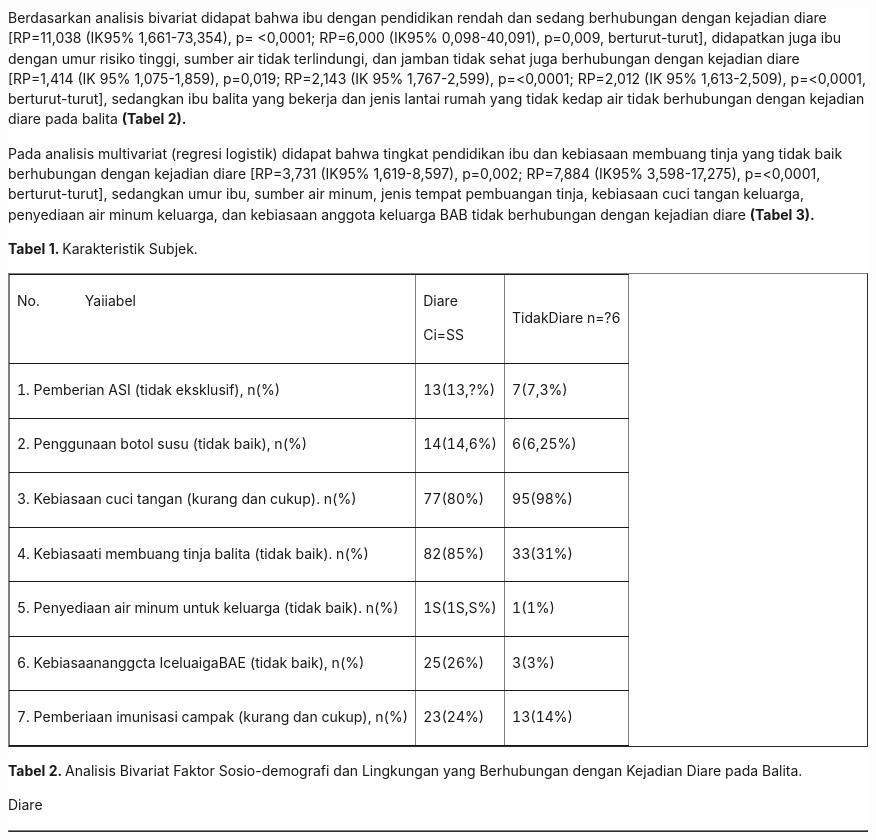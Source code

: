 <p><span class="font3">Berdasarkan analisis bivariat didapat bahwa ibu dengan pendidikan rendah dan sedang berhubungan dengan kejadian diare [RP=11,038 (IK95% 1,661-73,354), p= &lt;0,0001; RP=6,000 (IK95% 0,098-40,091), p=0,009, berturut-turut], didapatkan juga ibu dengan umur risiko tinggi, sumber air tidak terlindungi, dan jamban tidak sehat juga berhubungan dengan kejadian diare [RP=1,414 (IK 95% 1,075-1,859), p=0,019; RP=2,143 (IK 95% 1,767-2,599), p=&lt;0,0001; RP=2,012 (IK 95% 1,613-2,509), p=&lt;0,0001, berturut-turut], sedangkan ibu balita yang bekerja dan jenis lantai rumah yang tidak kedap air tidak berhubungan dengan kejadian diare pada balita </span><span class="font3" style="font-weight:bold;">(Tabel 2).</span></p>
<p><span class="font3">Pada analisis multivariat (regresi logistik) didapat bahwa tingkat pendidikan ibu dan kebiasaan membuang tinja yang tidak baik berhubungan dengan kejadian diare [RP=3,731 (IK95% 1,619-8,597), p=0,002; RP=7,884 (IK95% 3,598-17,275), p=&lt;0,0001, berturut-turut], sedangkan umur ibu, sumber air minum, jenis tempat pembuangan tinja, kebiasaan cuci tangan keluarga, penyediaan air minum keluarga, dan kebiasaan anggota keluarga BAB tidak berhubungan dengan kejadian diare </span><span class="font3" style="font-weight:bold;">(Tabel 3).</span></p>
<p><span class="font3" style="font-weight:bold;">Tabel 1. </span><span class="font3">Karakteristik Subjek.</span></p>
<table border="1">
<tr><td style="vertical-align:top;">
<p><span class="font4">No. &nbsp;&nbsp;&nbsp;&nbsp;&nbsp;&nbsp;&nbsp;&nbsp;&nbsp;&nbsp;&nbsp;Yaiiabel</span></p></td><td style="vertical-align:middle;">
<p><span class="font4">Diare</span></p>
<p><span class="font4">Ci=SS</span></p></td><td style="vertical-align:middle;">
<p><span class="font4">TidakDiare n=?6</span></p></td></tr>
<tr><td style="vertical-align:middle;">
<p><span class="font3">1. Pemberian ASI (tidak eksklusif), n(%)</span></p></td><td style="vertical-align:middle;">
<p><span class="font3">13(13,?%)</span></p></td><td style="vertical-align:middle;">
<p><span class="font3">7(7,3%)</span></p></td></tr>
<tr><td style="vertical-align:bottom;">
<p><span class="font3">2. Penggunaan botol susu (tidak baik), n(%)</span></p></td><td style="vertical-align:bottom;">
<p><span class="font3">14(14,6%)</span></p></td><td style="vertical-align:bottom;">
<p><span class="font3">6(6,25%)</span></p></td></tr>
<tr><td style="vertical-align:bottom;">
<p><span class="font3">3. Kebiasaan cuci tangan (kurang dan cukup). n(%)</span></p></td><td style="vertical-align:bottom;">
<p><span class="font3">77(80%)</span></p></td><td style="vertical-align:bottom;">
<p><span class="font3">95(98%)</span></p></td></tr>
<tr><td style="vertical-align:top;">
<p><span class="font3">4. Kebiasaati membuang tinja balita (tidak baik). n(%)</span></p></td><td style="vertical-align:top;">
<p><span class="font3">82(85%)</span></p></td><td style="vertical-align:top;">
<p><span class="font3">33(31%)</span></p></td></tr>
<tr><td style="vertical-align:bottom;">
<p><span class="font3">5. Penyediaan air minum untuk keluarga (tidak baik). n(%)</span></p></td><td style="vertical-align:bottom;">
<p><span class="font3">1S(1S,S%)</span></p></td><td style="vertical-align:bottom;">
<p><span class="font3">1(1%)</span></p></td></tr>
<tr><td style="vertical-align:top;">
<p><span class="font3">6. Kebiasaananggcta IceluaigaBAE (tidak baik), n(%)</span></p></td><td style="vertical-align:top;">
<p><span class="font3">25(26%)</span></p></td><td style="vertical-align:top;">
<p><span class="font3">3(3%)</span></p></td></tr>
<tr><td style="vertical-align:bottom;">
<p><span class="font3">7. Pemberiaan imunisasi campak (kurang dan cukup), n(%)</span></p></td><td style="vertical-align:bottom;">
<p><span class="font3">23(24%)</span></p></td><td style="vertical-align:bottom;">
<p><span class="font3">13(14%)</span></p></td></tr>
</table>
<p><span class="font3" style="font-weight:bold;">Tabel 2. </span><span class="font3">Analisis Bivariat Faktor Sosio-demografi dan Lingkungan yang Berhubungan dengan Kejadian Diare pada Balita.</span></p>
<p><span class="font3">Diare</span></p>
<table border="1">